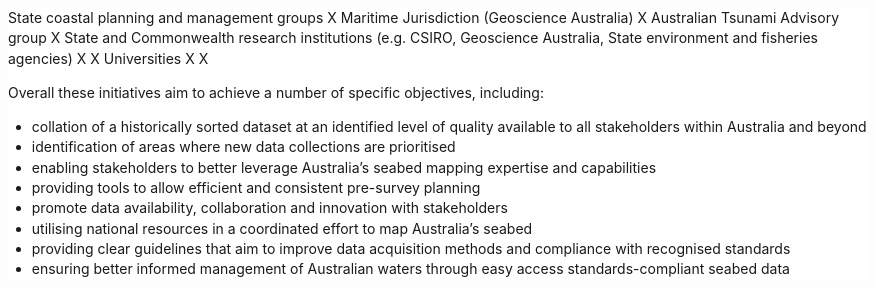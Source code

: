   </tr>
  <tr>
   <td>State coastal planning and management groups
   </td>
   <td>
   </td>
   <td>X
   </td>
  </tr>
  <tr>
   <td>Maritime Jurisdiction (Geoscience Australia)
   </td>
   <td>X
   </td>
   <td>
   </td>
  </tr>
  <tr>
   <td>Australian Tsunami Advisory group
   </td>
   <td>
   </td>
   <td>X
   </td>
  </tr>
  <tr>
   <td>State and Commonwealth research institutions (e.g. CSIRO, Geoscience Australia, State environment and fisheries agencies)
   </td>
   <td>X
   </td>
   <td>X
   </td>
  </tr>
  <tr>
   <td>Universities
   </td>
   <td>X
   </td>
   <td>X
   </td>
  </tr>
  </tbody>
</table>


Overall these initiatives aim to achieve a number of specific objectives, including:

*   collation of a historically sorted dataset at an identified level of quality available to all stakeholders within Australia and beyond
*   identification of areas where new data collections are prioritised
*   enabling stakeholders to better leverage Australia’s seabed mapping expertise and capabilities
*   providing tools to allow efficient and consistent pre-survey planning
*   promote data availability, collaboration and innovation with stakeholders
*   utilising national resources in a coordinated effort to map Australia’s seabed
*   providing clear guidelines that aim to improve data acquisition methods and compliance with recognised standards
*   ensuring better informed management of Australian waters through easy access standards-compliant seabed data
